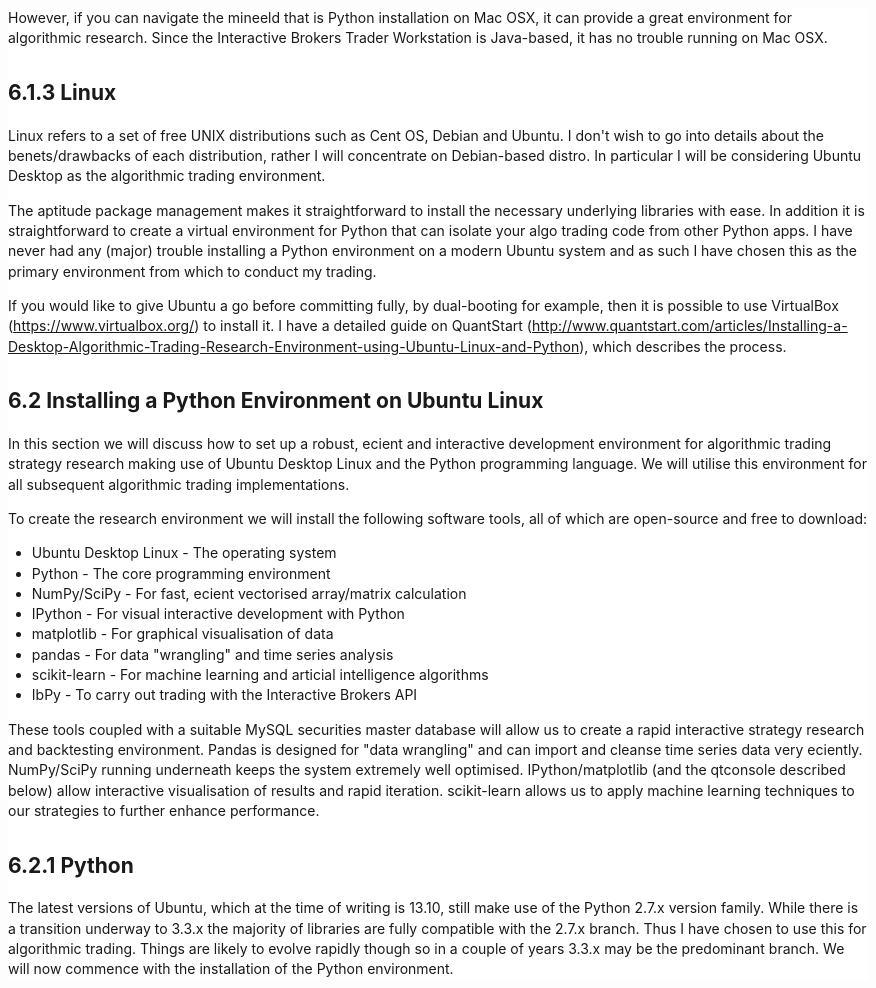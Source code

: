 However, if you can navigate the mineeld that is Python installation on Mac OSX, it can provide a great environment for algorithmic research. Since the Interactive Brokers Trader Workstation is Java-based, it has no trouble running on Mac OSX.

## 6.1.3 Linux

Linux refers to a set of free UNIX distributions such as Cent OS, Debian and Ubuntu. I don't wish to go into details about the benets/drawbacks of each distribution, rather I will concentrate on Debian-based distro. In particular I will be considering Ubuntu Desktop as the algorithmic trading environment.

The aptitude package management makes it straightforward to install the necessary underlying libraries with ease. In addition it is straightforward to create a virtual environment for Python that can isolate your algo trading code from other Python apps. I have never had any (major) trouble installing a Python environment on a modern Ubuntu system and as such I have chosen this as the primary environment from which to conduct my trading.

If you would like to give Ubuntu a go before committing fully, by dual-booting for example, then it is possible to use VirtualBox (https://www.virtualbox.org/) to install it. I have a detailed guide on QuantStart (http://www.quantstart.com/articles/Installing-a-Desktop-Algorithmic-Trading-Research-Environment-using-Ubuntu-Linux-and-Python), which describes the process.

## 6.2 Installing a Python Environment on Ubuntu Linux

In this section we will discuss how to set up a robust, ecient and interactive development environment for algorithmic trading strategy research making use of Ubuntu Desktop Linux and the Python programming language. We will utilise this environment for all subsequent algorithmic trading implementations.

To create the research environment we will install the following software tools, all of which are open-source and free to download:

- Ubuntu Desktop Linux - The operating system
- Python - The core programming environment
- NumPy/SciPy - For fast, ecient vectorised array/matrix calculation
- IPython - For visual interactive development with Python
- matplotlib - For graphical visualisation of data
- pandas - For data "wrangling" and time series analysis
- scikit-learn - For machine learning and articial intelligence algorithms
- IbPy - To carry out trading with the Interactive Brokers API

These tools coupled with a suitable MySQL securities master database will allow us to create a rapid interactive strategy research and backtesting environment. Pandas is designed for "data wrangling" and can import and cleanse time series data very eciently. NumPy/SciPy running underneath keeps the system extremely well optimised. IPython/matplotlib (and the qtconsole described below) allow interactive visualisation of results and rapid iteration. scikit-learn allows us to apply machine learning techniques to our strategies to further enhance performance.

## 6.2.1 Python

The latest versions of Ubuntu, which at the time of writing is 13.10, still make use of the Python 2.7.x version family. While there is a transition underway to 3.3.x the majority of libraries are fully compatible with the 2.7.x branch. Thus I have chosen to use this for algorithmic trading. Things are likely to evolve rapidly though so in a couple of years 3.3.x may be the predominant branch. We will now commence with the installation of the Python environment.

